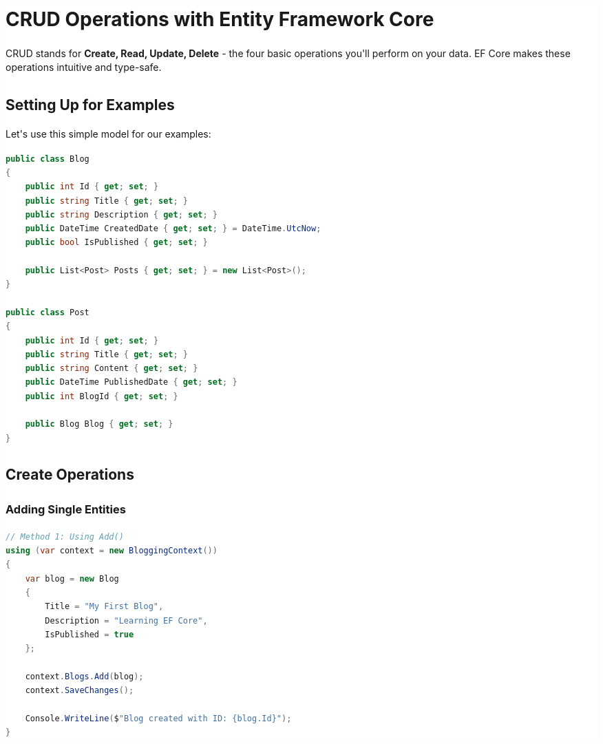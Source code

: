 # CRUD Operations with Entity Framework Core

CRUD stands for **Create, Read, Update, Delete** - the four basic operations you'll perform on your data. EF Core makes these operations intuitive and type-safe.

## Setting Up for Examples

Let's use this simple model for our examples:

```csharp
public class Blog
{
    public int Id { get; set; }
    public string Title { get; set; }
    public string Description { get; set; }
    public DateTime CreatedDate { get; set; } = DateTime.UtcNow;
    public bool IsPublished { get; set; }
    
    public List<Post> Posts { get; set; } = new List<Post>();
}

public class Post
{
    public int Id { get; set; }
    public string Title { get; set; }
    public string Content { get; set; }
    public DateTime PublishedDate { get; set; }
    public int BlogId { get; set; }
    
    public Blog Blog { get; set; }
}
```

## Create Operations

### Adding Single Entities

```csharp
// Method 1: Using Add()
using (var context = new BloggingContext())
{
    var blog = new Blog
    {
        Title = "My First Blog",
        Description = "Learning EF Core",
        IsPublished = true
    };
    
    context.Blogs.Add(blog);
    context.SaveChanges();
    
    Console.WriteLine($"Blog created with ID: {blog.Id}");
}
```
